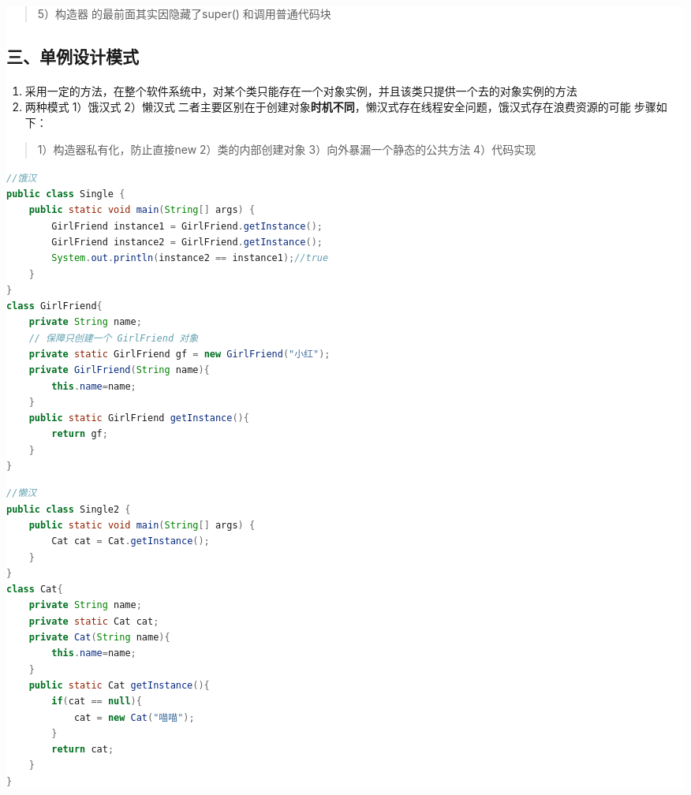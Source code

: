 >5）构造器 的最前面其实因隐藏了super() 和调用普通代码块

## 三、单例设计模式
1. 采用一定的方法，在整个软件系统中，对某个类只能存在一个对象实例，并且该类只提供一个去的对象实例的方法
2. 两种模式 1）饿汉式 2）懒汉式
二者主要区别在于创建对象**时机不同**，懒汉式存在线程安全问题，饿汉式存在浪费资源的可能
步骤如下：
>1）构造器私有化，防止直接new
2）类的内部创建对象
3）向外暴漏一个静态的公共方法
4）代码实现
```java
//饿汉
public class Single {
    public static void main(String[] args) {
        GirlFriend instance1 = GirlFriend.getInstance();
        GirlFriend instance2 = GirlFriend.getInstance();
        System.out.println(instance2 == instance1);//true
    }
}
class GirlFriend{
    private String name;
    // 保障只创建一个 GirlFriend 对象
    private static GirlFriend gf = new GirlFriend("小红");
    private GirlFriend(String name){
        this.name=name;
    }
    public static GirlFriend getInstance(){
        return gf;
    }
}
```
```java
//懒汉
public class Single2 {
    public static void main(String[] args) {
        Cat cat = Cat.getInstance();
    }
}
class Cat{
    private String name;
    private static Cat cat;
    private Cat(String name){
        this.name=name;
    }
    public static Cat getInstance(){
        if(cat == null){
            cat = new Cat("喵喵");
        }
        return cat;
    }
}
```

